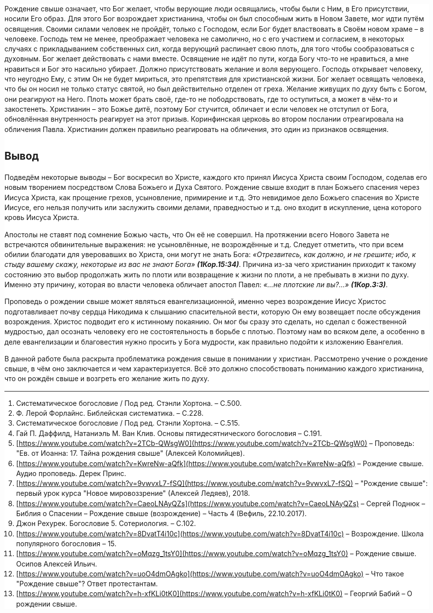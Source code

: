 Рождение свыше означает, что Бог желает, чтобы верующие люди освящались, чтобы были с Ним, в Его присутствии, носили Его образ. Для этого Бог возрождает христианина, чтобы он был способным жить в Новом Завете, мог идти путём освящения. Своими силами человек не пройдёт, только с Господом, если Бог будет властвовать в Своём новом храме – в человеке. Господь тем не менее, преображает человека не самолично, но с его участием и согласием, в некоторых случаях с прикладыванием собственных сил, когда верующий распинает свою плоть, для того чтобы сообразоваться с духовным. Бог желает действовать с нами вместе. Освящение не идёт по пути, когда Богу что-то не нравиться, а мне нравиться и Бог это насильно убирает. Должно присутствовать желание и воля верующего. Господь открывает человеку, что неугодно Ему, с этим Он не будет мириться, это препятствия для христианской жизни. Бог желает освящать человека, что бы он носил не только статус святой, но был действительно отделен от греха. Желание живущих по духу быть с Богом, они реагируют на Него. Плоть может брать своё, где-то не пободрствовать, где то оступиться, а может в чём-то и закостенеть. Христианин – это Божье дитё, поэтому Бог стучится, обличает и если человек не отступил от Бога, обновлённая внутренность реагирует на этот призыв. Коринфинская церковь во втором послании отреагировала на обличения Павла. Христианин должен правильно реагировать на обличения, это один из признаков освящения.

## <a name="conclusion"></a>Вывод

Подведём некоторые выводы – Бог воскресил во Христе, каждого кто принял Иисуса Христа своим Господом, соделав его новым творением посредством Слова Божьего и Духа Святого. Рождение свыше входит в план Божьего спасения через Иисуса Христа, как прощение грехов, усыновление, примирение и т.д. Это невидимое дело Божьего спасения во Христе Иисусе, его нельзя получить или заслужить своими делами, праведностью и т.д. оно входит в искупление, цена которого кровь Иисуса Христа.

Апостолы не ставят под сомнение Божью часть, что Он её не совершил. На протяжении всего Нового Завета не встречаются обвинительные выражения: не усыновлённые, не возрождённые и т.д. Следует отметить, что при всем обилии благодати для уверовавших во Христа, они могут не знать Бога: *«Отрезвитесь, как должно, и не грешите; ибо, к стыду вашему скажу, некоторые из вас не знают Бога»* ***(1Кор.15:34)***. Причина из-за чего христианин приходит к такому состоянию это выбор продолжать жить по плоти или возвращение к жизни по плоти, а не пребывать в жизни по духу. Именно эту причину, которая во власти человека обличает апостол Павел: *«…не плотские ли вы?...»* ***(1Кор.3:3)***.

Проповедь о рождении свыше может являться евангелизационной, именно через возрождение Иисус Христос подготавливает почву сердца Никодима к слышанию спасительной вести, которую Он ему возвещает после обсуждения возрождения. Христос подводит его к истинному покаянию. Он мог бы сразу это сделать, но сделал с божественной мудростью, дал осознать человеку его не состоятельность в борьбе с плотью. Поэтому нам во всяком деле, а особенно в деле евангелизации и благовестия нужно просить у Бога мудрости, как правильно подойти к изложению Евангелия.

В данной работе была раскрыта проблематика рождения свыше в понимании у христиан. Рассмотрено учение о рождение свыше, в чём оно заключается и чем характеризуется. Всё это должно способствовать пониманию каждого христианина, что он рождён свыше и возгреть его желание жить по духу.

---
1. Систематическое богословие / Под ред. Стэнли Хортона. – С.500.
2. Ф. Лерой Форлайнс. Библейская систематика. – С.228.
3. Систематическое богословие / Под ред. Стэнли Хортона. – С.515.
4. Гай П. Даффилд, Натаниэль М. Ван Клив. Основы пятидесятнического богословия – С.191.
5. [https://www.youtube.com/watch?v=2TCb-QWsgW0](https://www.youtube.com/watch?v=2TCb-QWsgW0) – Проповедь: "Ев. от Иоанна: 17. Тайна рождения свыше" (Алексей Коломийцев).
6. [https://www.youtube.com/watch?v=KwreNw-aQfk](https://www.youtube.com/watch?v=KwreNw-aQfk) – Рождение свыше. Аудио проповедь. Дерек Принс.
7. [https://www.youtube.com/watch?v=9vwvxL7-fSQ](https://www.youtube.com/watch?v=9vwvxL7-fSQ) – "Рождение свыше": первый урок курса "Новое мировоззрение" (Алексей Ледяев), 2018.
8. [https://www.youtube.com/watch?v=CaeoLNAyQZs](https://www.youtube.com/watch?v=CaeoLNAyQZs) – Сергей Поднюк – Библия о Спасении – Рождение свыше (возрождение) – Часть 4 (Вефиль, 22.10.2017).
9. Джон Рехурек. Богословие 5. Сотериология. – С.102.
10. [https://www.youtube.com/watch?v=8DvatT4i10c](https://www.youtube.com/watch?v=8DvatT4i10c) – Возрождение. Школа популярного богословия – 15.
11. [https://www.youtube.com/watch?v=oMqzg_1tsY0](https://www.youtube.com/watch?v=oMqzg_1tsY0) – Рождение свыше. Осипов Алексей Ильич.
12. [https://www.youtube.com/watch?v=uoO4dmOAgko](https://www.youtube.com/watch?v=uoO4dmOAgko) – Что такое "Рождение свыше"? Ответ протестантам.
13. [https://www.youtube.com/watch?v=h-xfKLi0tK0](https://www.youtube.com/watch?v=h-xfKLi0tK0) – Георгий Бабий – О рождении свыше.